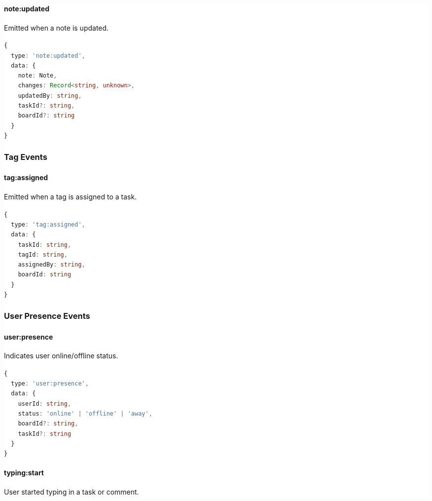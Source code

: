 #### note:updated
Emitted when a note is updated.

```typescript
{
  type: 'note:updated',
  data: {
    note: Note,
    changes: Record<string, unknown>,
    updatedBy: string,
    taskId?: string,
    boardId?: string
  }
}
```

### Tag Events

#### tag:assigned
Emitted when a tag is assigned to a task.

```typescript
{
  type: 'tag:assigned',
  data: {
    taskId: string,
    tagId: string,
    assignedBy: string,
    boardId: string
  }
}
```

### User Presence Events

#### user:presence
Indicates user online/offline status.

```typescript
{
  type: 'user:presence',
  data: {
    userId: string,
    status: 'online' | 'offline' | 'away',
    boardId?: string,
    taskId?: string
  }
}
```

#### typing:start
User started typing in a task or comment.

